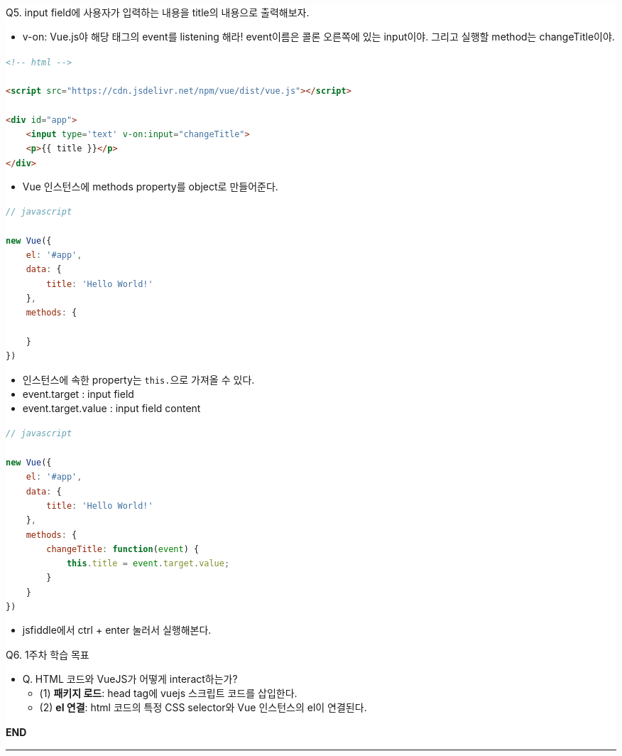 Q5. input field에 사용자가 입력하는 내용을 title의 내용으로 출력해보자.

+ v-on: Vue.js야 해당 태그의 event를 listening 해라! event이름은 콜론 오른쪽에 있는 input이야. 그리고 실행할 method는 changeTitle이야.

```html
<!-- html -->

<script src="https://cdn.jsdelivr.net/npm/vue/dist/vue.js"></script>

<div id="app">
    <input type='text' v-on:input="changeTitle">
    <p>{{ title }}</p>
</div>
```

+ Vue 인스턴스에 methods property를 object로 만들어준다.

```javascript
// javascript

new Vue({
    el: '#app',
    data: {
        title: 'Hello World!'
    },
    methods: {

    }
})
```

+ 인스턴스에 속한 property는 `this.`으로 가져올 수 있다.
+ event.target : input field
+ event.target.value : input field content

```javascript
// javascript

new Vue({
    el: '#app',
    data: {
        title: 'Hello World!'
    },
    methods: {
        changeTitle: function(event) {
            this.title = event.target.value;
        }
    }
})
```

+ jsfiddle에서 ctrl + enter 눌러서 실행해본다.

Q6. 1주차 학습 목표

+ Q. HTML 코드와 VueJS가 어떻게 interact하는가?
    + (1) **패키지 로드**: head tag에 vuejs 스크립트 코드를 삽입한다.
    + (2) **el 연결**: html 코드의 특정 CSS selector와 Vue 인스턴스의 el이 연결된다.

**END**

---
